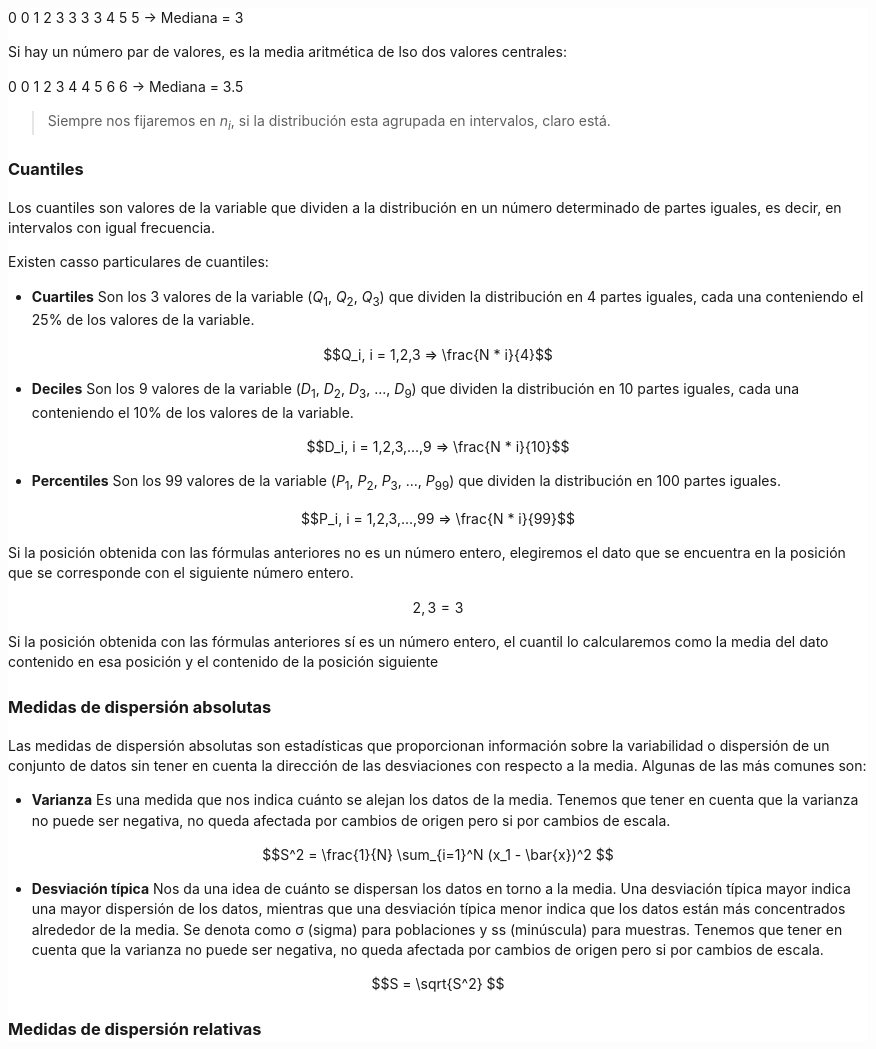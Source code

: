 0 0 1 2 3 3 3 3 4 5 5 -> Mediana = 3

Si hay un número par de valores, es la media aritmética de lso dos valores centrales:

0 0 1 2 3 4 4 5 6 6 -> Mediana = 3.5

> Siempre nos fijaremos en $n_i$, si la distribución esta agrupada en intervalos, claro está.

### Cuantiles

Los cuantiles son valores de la variable que dividen a la distribución en un número determinado de partes iguales, es decir, en intervalos con igual frecuencia.

Existen casso particulares de cuantiles:

* **Cuartiles** Son los 3 valores de la variable ($Q_1$, $Q_2$, $Q_3$) que dividen la distribución en 4 partes iguales, cada una conteniendo el 25% de los valores de la variable.

$$Q_i, i = 1,2,3 => \frac{N * i}{4}$$

* **Deciles** Son los 9 valores de la variable ($D_1$, $D_2$, $D_3$, ..., $D_9$) que dividen la distribución en 10 partes iguales, cada una conteniendo el 10% de los valores de la variable.

$$D_i, i = 1,2,3,...,9 => \frac{N * i}{10}$$

* **Percentiles** Son los 99 valores de la variable ($P_1$, $P_2$, $P_3$, ..., $P_99$) que dividen la distribución en 100 partes iguales.

$$P_i, i = 1,2,3,...,99 => \frac{N * i}{99}$$

Si la posición obtenida con las fórmulas anteriores no es un número entero, elegiremos el dato que se encuentra en la posición que se corresponde con el siguiente número entero.

$$2,3 = 3$$

Si la posición obtenida con las fórmulas anteriores sí es un número entero, el cuantil lo calcularemos como la media del dato contenido en esa posición y el contenido de la posición siguiente

### Medidas de dispersión absolutas

Las medidas de dispersión absolutas son estadísticas que proporcionan información sobre la variabilidad o dispersión de un conjunto de datos sin tener en cuenta la dirección de las desviaciones con respecto a la media. Algunas de las más comunes son:

* **Varianza** Es una medida que nos indica cuánto se alejan los datos de la media. Tenemos que tener en cuenta que la varianza no puede ser negativa, no queda afectada por cambios de origen pero si por cambios de escala.

$$S^2 = \frac{1}{N} \sum_{i=1}^N (x_1 - \bar{x})^2 $$


* **Desviación típica** Nos da una idea de cuánto se dispersan los datos en torno a la media. Una desviación típica mayor indica una mayor dispersión de los datos, mientras que una desviación típica menor indica que los datos están más concentrados alrededor de la media. Se denota como σ (sigma) para poblaciones y ss (minúscula) para muestras. Tenemos que tener en cuenta que la varianza no puede ser negativa, no queda afectada por cambios de origen pero si por cambios de escala.

$$S = \sqrt{S^2} $$

### Medidas de dispersión relativas
